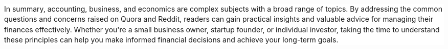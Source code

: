

In summary, accounting, business, and economics are complex subjects with a broad range of topics. By addressing the common questions and concerns raised on Quora and Reddit, readers can gain practical insights and valuable advice for managing their finances effectively. Whether you're a small business owner, startup founder, or individual investor, taking the time to understand these principles can help you make informed financial decisions and achieve your long-term goals.

